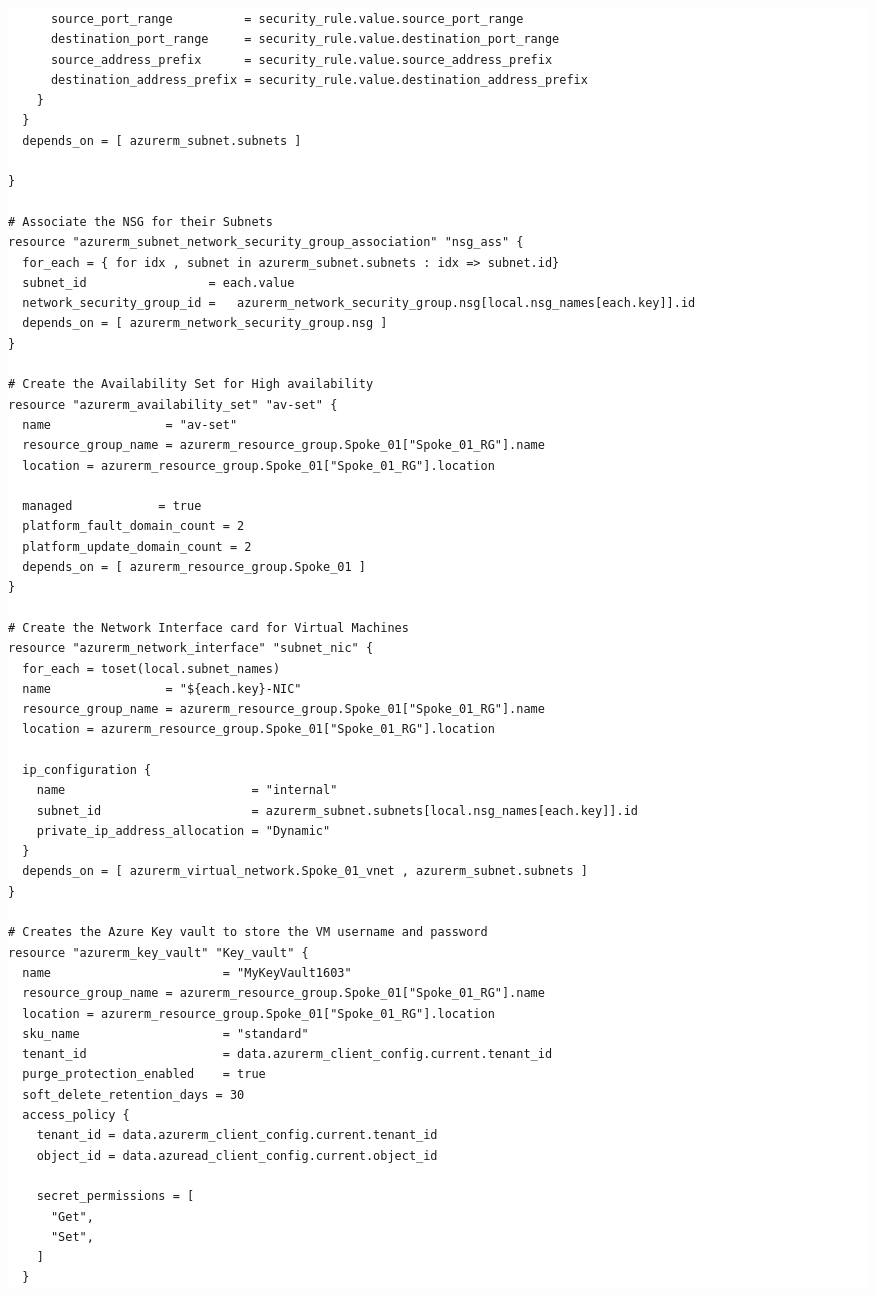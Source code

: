 ```hcl
      source_port_range          = security_rule.value.source_port_range
      destination_port_range     = security_rule.value.destination_port_range
      source_address_prefix      = security_rule.value.source_address_prefix
      destination_address_prefix = security_rule.value.destination_address_prefix
    }
  }
  depends_on = [ azurerm_subnet.subnets ]
  
}

# Associate the NSG for their Subnets
resource "azurerm_subnet_network_security_group_association" "nsg_ass" {
  for_each = { for idx , subnet in azurerm_subnet.subnets : idx => subnet.id}
  subnet_id                 = each.value
  network_security_group_id =   azurerm_network_security_group.nsg[local.nsg_names[each.key]].id
  depends_on = [ azurerm_network_security_group.nsg ]
}

# Create the Availability Set for High availability
resource "azurerm_availability_set" "av-set" {
  name                = "av-set"
  resource_group_name = azurerm_resource_group.Spoke_01["Spoke_01_RG"].name
  location = azurerm_resource_group.Spoke_01["Spoke_01_RG"].location
 
  managed            = true
  platform_fault_domain_count = 2
  platform_update_domain_count = 2
  depends_on = [ azurerm_resource_group.Spoke_01 ]
}

# Create the Network Interface card for Virtual Machines
resource "azurerm_network_interface" "subnet_nic" {
  for_each = toset(local.subnet_names)
  name                = "${each.key}-NIC"
  resource_group_name = azurerm_resource_group.Spoke_01["Spoke_01_RG"].name
  location = azurerm_resource_group.Spoke_01["Spoke_01_RG"].location

  ip_configuration {
    name                          = "internal"
    subnet_id                     = azurerm_subnet.subnets[local.nsg_names[each.key]].id
    private_ip_address_allocation = "Dynamic"
  }
  depends_on = [ azurerm_virtual_network.Spoke_01_vnet , azurerm_subnet.subnets ]
}

# Creates the Azure Key vault to store the VM username and password
resource "azurerm_key_vault" "Key_vault" {
  name                        = "MyKeyVault1603"
  resource_group_name = azurerm_resource_group.Spoke_01["Spoke_01_RG"].name
  location = azurerm_resource_group.Spoke_01["Spoke_01_RG"].location
  sku_name                    = "standard"
  tenant_id                   = data.azurerm_client_config.current.tenant_id
  purge_protection_enabled    = true
  soft_delete_retention_days = 30
  access_policy {
    tenant_id = data.azurerm_client_config.current.tenant_id
    object_id = data.azuread_client_config.current.object_id

    secret_permissions = [
      "Get",
      "Set",
    ]
  }
```